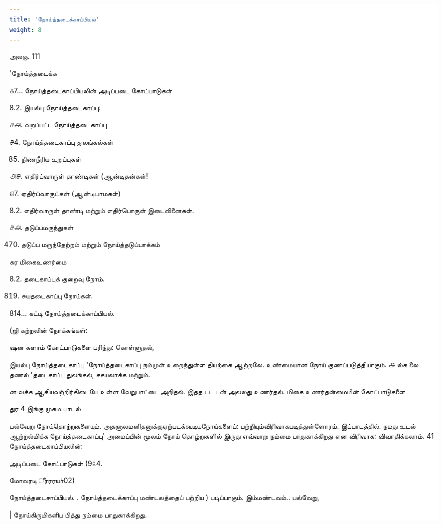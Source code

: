 ```yaml
---
title: 'நோய்த்தடைக்காப்பியல்'
weight: 8
---
```

அலகு. 111

'நோய்த்தடைக்க

௧7... நோய்த்தடைகாப்பியலின்‌ அடிப்படை கோட்பாடுகள்‌

8.2. இயல்பு நோய்த்தடைகாப்பு:

௪௮. வறப்பட்ட நோய்த்தடைகாப்பு

௪4. நோய்த்தடைகாப்பு துலங்கல்கள்‌

85.  நிணநீரிய உறுப்புகள்‌

௮௪. எதிர்ப்வாருள்‌ தாண்டிகள்‌ (ஆன்டிதன்கள்‌!

௭7. ஏதிர்ப்வாருட்கள்‌ (ஆன்டிபாமகள்‌)

8.2. எதிர்வாருள்‌ தாண்டி மற்றும்‌ எதிர்பொருள்‌ இடைவினைகள்‌.

௪௮. தடுப்பமருந்துகள்‌

470.  தடுப்ப மருந்தேற்றம்‌ மற்றும்‌ நோய்த்தடுப்பாக்கம்‌

கர மிகைஉணர்மை

8.2. தடைகாப்புக்‌ குறைவு நோம்‌.

819.  சுயதடைகாப்பு நோய்கள்‌.

814... கட்டி நோய்த்தடைக்காப்பியல்‌.

(ஜி கற்றலின்‌ நோக்கங்கள்‌:

ஷன களாம்‌ கோட்பாடுகளை பரிந்து: கொள்ளுதல்‌,

இயல்பு நோய்த்தடைகாப்பு 'நோய்த்தடைகாப்பு
நம்முள்‌ உறைந்துள்ள தியற்கை ஆற்றலே. உண்மையான நோய்‌ குணப்படுத்தியாகும்‌. ௮ ல்க லை தணல்‌ 'தடைகாப்பு துலங்கல்‌, சசயலாக்க மற்றும்‌.

ன வக்க ஆகியவற்றிர்கிடையே உள்ள வேறுபாட்டை அறிதல்‌. இதத டட டன்‌ அலலது உணர்தல்‌. மிகை உணர்தன்மையின்‌ கோட்பாடுகளை

துர 4 இங்கு முகம பாடல்‌

பல்வேறு நோய்தொற்றுகளையும்‌. அதனாலமனிதனுக்குஏற்படக்கூடியநோய்களைப்‌: பற்றியும்விரிவாகபடித்துள்ளோரம்‌. இப்பாடத்தில்‌. நமது உடல்‌ ஆற்றல்மிக்க நோய்த்தடைகாப்பு' அமைப்பின்‌ மூலம்‌ நோய்‌ தொழ்றுகளில்‌ இருது எவ்வாறு நம்மை பாதுகாக்கிறது என விரிவாக: விவாதிக்கலாம்‌. 41 நோய்த்தடைகாப்பியலின்‌:

அடிப்படை கோட்பாடுகள்‌ (9௨4.

மோவரடி ீரரரயா்02)

நோய்த்தடைசாப்பியல்‌. . நோய்த்தடைக்காப்பு மண்டலத்தைப்‌ பற்றிய ) படிப்பாகும்‌. இம்மண்டவம்‌.. பல்வேறு,

| நோய்கிருமிகளிப பித்து நம்மை பாதுகாக்கிறது.
